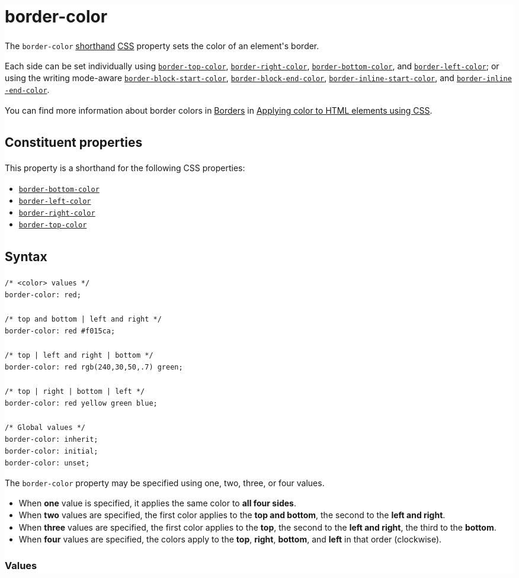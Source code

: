 # border-color

The `border-color` [shorthand](shorthand_properties) [CSS](https://developer.mozilla.org/en-US/docs/Web/CSS) property sets the color of an element's border.

Each side can be set individually using [`border-top-color`](border-top-color), [`border-right-color`](border-right-color), [`border-bottom-color`](border-bottom-color), and [`border-left-color`](border-left-color); or using the writing mode-aware [`border-block-start-color`](border-block-start-color), [`border-block-end-color`](border-block-end-color), [`border-inline-start-color`](border-inline-start-color), and [`border-inline-end-color`](border-inline-end-color).

You can find more information about border colors in [Borders](https://developer.mozilla.org/en-US/docs/Web/HTML/Applying_color#borders) in [Applying color to HTML elements using CSS](https://developer.mozilla.org/en-US/docs/Web/HTML/Applying_color).

## Constituent properties

This property is a shorthand for the following CSS properties:

- [`border-bottom-color`](border-bottom-color)
- [`border-left-color`](border-left-color)
- [`border-right-color`](border-right-color)
- [`border-top-color`](border-top-color)

## Syntax

    /* <color> values */
    border-color: red;

    /* top and bottom | left and right */
    border-color: red #f015ca;

    /* top | left and right | bottom */
    border-color: red rgb(240,30,50,.7) green;

    /* top | right | bottom | left */
    border-color: red yellow green blue;

    /* Global values */
    border-color: inherit;
    border-color: initial;
    border-color: unset;

The `border-color` property may be specified using one, two, three, or four values.

- When **one** value is specified, it applies the same color to **all four sides**.
- When **two** values are specified, the first color applies to the **top and bottom**, the second to the **left and right**.
- When **three** values are specified, the first color applies to the **top**, the second to the **left and right**, the third to the **bottom**.
- When **four** values are specified, the colors apply to the **top**, **right**, **bottom**, and **left** in that order (clockwise).

### Values
